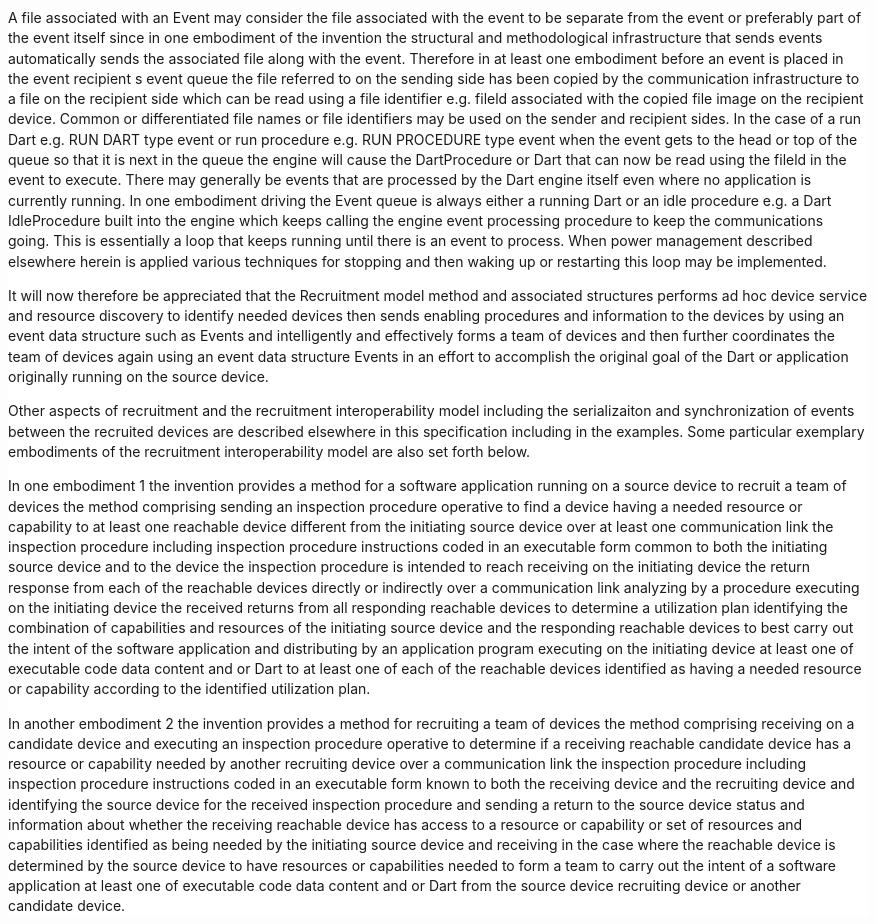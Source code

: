 A file associated with an Event may consider the file associated with the event to be separate from the event or preferably part of the event itself since in one embodiment of the invention the structural and methodological infrastructure that sends events automatically sends the associated file along with the event. Therefore in at least one embodiment before an event is placed in the event recipient s event queue the file referred to on the sending side has been copied by the communication infrastructure to a file on the recipient side which can be read using a file identifier e.g. fileld associated with the copied file image on the recipient device. Common or differentiated file names or file identifiers may be used on the sender and recipient sides. In the case of a run Dart e.g. RUN DART type event or run procedure e.g. RUN PROCEDURE type event when the event gets to the head or top of the queue so that it is next in the queue the engine will cause the DartProcedure or Dart that can now be read using the fileld in the event to execute. There may generally be events that are processed by the Dart engine itself even where no application is currently running. In one embodiment driving the Event queue is always either a running Dart or an idle procedure e.g. a Dart IdleProcedure built into the engine which keeps calling the engine event processing procedure to keep the communications going. This is essentially a loop that keeps running until there is an event to process. When power management described elsewhere herein is applied various techniques for stopping and then waking up or restarting this loop may be implemented.

It will now therefore be appreciated that the Recruitment model method and associated structures performs ad hoc device service and resource discovery to identify needed devices then sends enabling procedures and information to the devices by using an event data structure such as Events and intelligently and effectively forms a team of devices and then further coordinates the team of devices again using an event data structure Events in an effort to accomplish the original goal of the Dart or application originally running on the source device.

Other aspects of recruitment and the recruitment interoperability model including the serializaiton and synchronization of events between the recruited devices are described elsewhere in this specification including in the examples. Some particular exemplary embodiments of the recruitment interoperability model are also set forth below.

In one embodiment 1 the invention provides a method for a software application running on a source device to recruit a team of devices the method comprising sending an inspection procedure operative to find a device having a needed resource or capability to at least one reachable device different from the initiating source device over at least one communication link the inspection procedure including inspection procedure instructions coded in an executable form common to both the initiating source device and to the device the inspection procedure is intended to reach receiving on the initiating device the return response from each of the reachable devices directly or indirectly over a communication link analyzing by a procedure executing on the initiating device the received returns from all responding reachable devices to determine a utilization plan identifying the combination of capabilities and resources of the initiating source device and the responding reachable devices to best carry out the intent of the software application and distributing by an application program executing on the initiating device at least one of executable code data content and or Dart to at least one of each of the reachable devices identified as having a needed resource or capability according to the identified utilization plan.

In another embodiment 2 the invention provides a method for recruiting a team of devices the method comprising receiving on a candidate device and executing an inspection procedure operative to determine if a receiving reachable candidate device has a resource or capability needed by another recruiting device over a communication link the inspection procedure including inspection procedure instructions coded in an executable form known to both the receiving device and the recruiting device and identifying the source device for the received inspection procedure and sending a return to the source device status and information about whether the receiving reachable device has access to a resource or capability or set of resources and capabilities identified as being needed by the initiating source device and receiving in the case where the reachable device is determined by the source device to have resources or capabilities needed to form a team to carry out the intent of a software application at least one of executable code data content and or Dart from the source device recruiting device or another candidate device.

